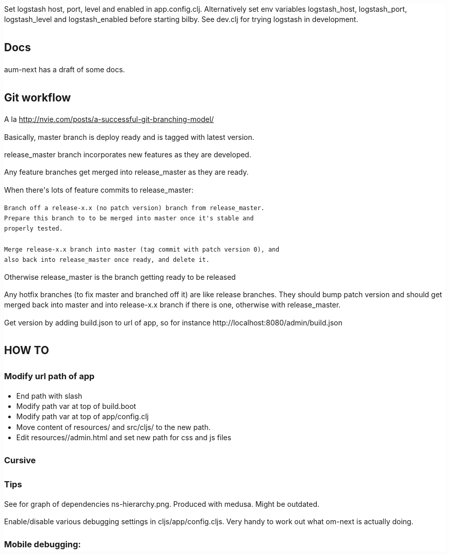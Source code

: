 Set logstash host, port, level and enabled in app.config.clj. Alternatively set
env variables logstash_host, logstash_port, logstash_level and logstash_enabled
before starting bilby. See dev.clj for trying logstash in development.

## Docs

aum-next has a draft of some docs.

## Git workflow
A la http://nvie.com/posts/a-successful-git-branching-model/

Basically, master branch is deploy ready and is tagged with latest version.

release_master branch incorporates new features as they are developed.

Any feature branches get merged into release_master as they are ready.

When there's lots of feature commits to release_master:

    Branch off a release-x.x (no patch version) branch from release_master.
    Prepare this branch to to be merged into master once it's stable and
    properly tested.

    Merge release-x.x branch into master (tag commit with patch version 0), and
    also back into release_master once ready, and delete it.

Otherwise release_master is the branch getting ready to be released

Any hotfix branches (to fix master and branched off it) are like release
branches. They should bump patch version and should get merged back into master and into release-x.x branch if
there is one, otherwise with release_master.

Get version by adding build.json to url of app, so for instance http://localhost:8080/admin/build.json

## HOW TO

### Modify url path of app
- End path with slash
- Modify path var at top of build.boot
- Modify path var at top of app/config.clj
- Move content of resources/<path> and src/cljs/<path> to the new path.
- Edit resources/<new path>/admin.html and set new path for css and js files

### Cursive

### Tips
See for graph of dependencies ns-hierarchy.png. Produced with medusa. Might be outdated.

Enable/disable various debugging settings in cljs/app/config.cljs. Very handy to
work out what om-next is actually doing.

### Mobile debugging:
